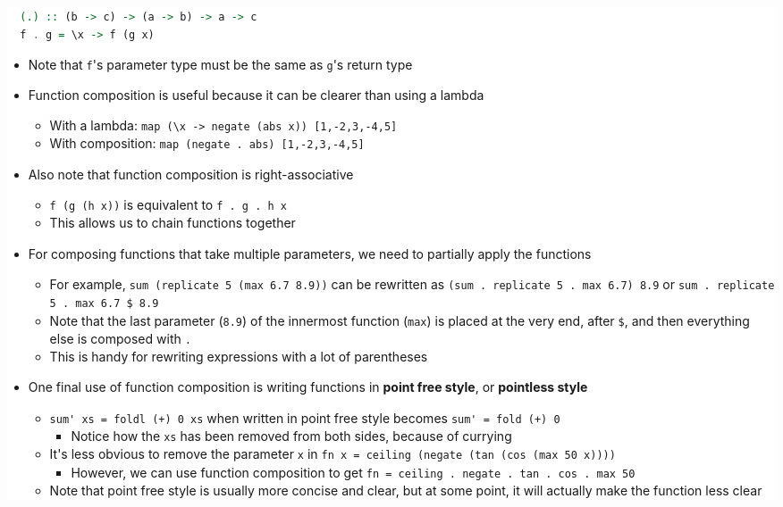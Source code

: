 ```haskell
  (.) :: (b -> c) -> (a -> b) -> a -> c
  f . g = \x -> f (g x)
```

* Note that `f`'s parameter type must be the same as `g`'s return type

* Function composition is useful because it can be clearer than using a lambda
  * With a lambda: `map (\x -> negate (abs x)) [1,-2,3,-4,5]`
  * With composition: `map (negate . abs) [1,-2,3,-4,5]`

* Also note that function composition is right-associative
  * `f (g (h x))` is equivalent to `f . g . h x`
  * This allows us to chain functions together

* For composing functions that take multiple parameters, we need to partially apply the functions
  * For example, `sum (replicate 5 (max 6.7 8.9))` can be rewritten as `(sum . replicate 5 . max 6.7) 8.9` or `sum . replicate 5 . max 6.7 $ 8.9`
  * Note that the last parameter (`8.9`) of the innermost function (`max`) is placed at the very end, after `$`, and then everything else is composed with `.`
  * This is handy for rewriting expressions with a lot of parentheses

* One final use of function composition is writing functions in **point free style**, or **pointless style**
  * `sum' xs = foldl (+) 0 xs` when written in point free style becomes `sum' = fold (+) 0`
    * Notice how the `xs` has been removed from both sides, because of currying
  * It's less obvious to remove the parameter `x` in `fn x = ceiling (negate (tan (cos (max 50 x))))`
    * However, we can use function composition to get `fn = ceiling . negate . tan . cos . max 50`
  * Note that point free style is usually more concise and clear, but at some point, it will actually make the function less clear
